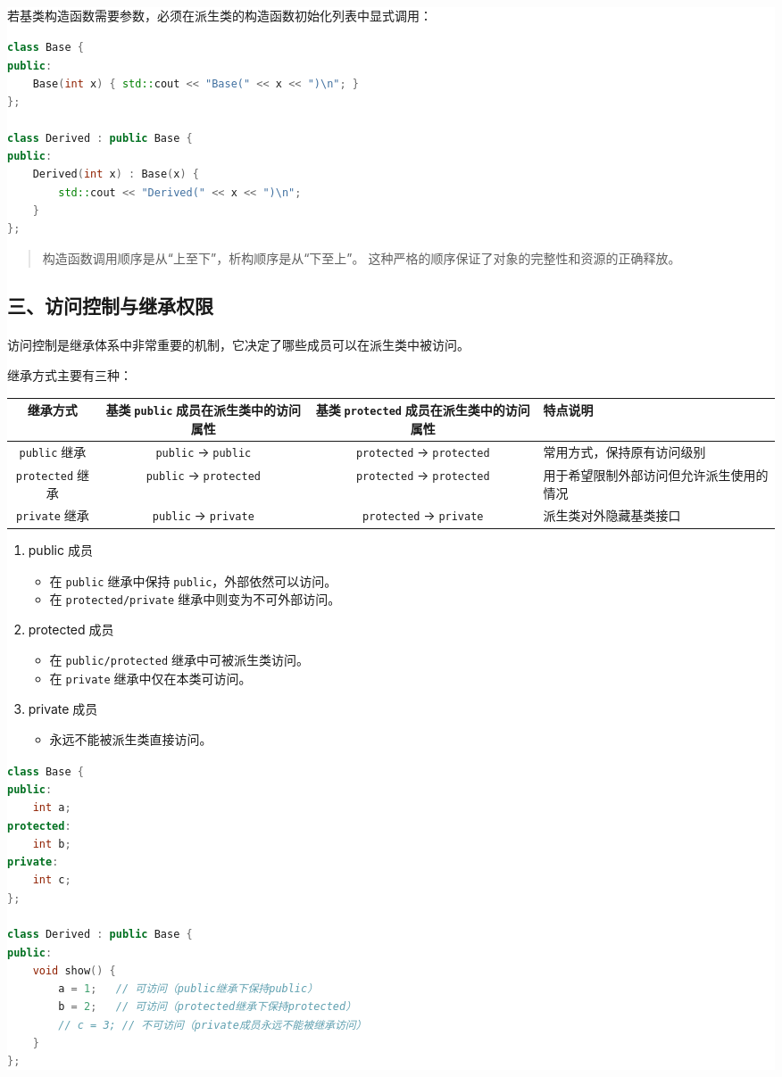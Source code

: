 若基类构造函数需要参数，必须在派生类的构造函数初始化列表中显式调用：

```cpp
class Base {
public:
    Base(int x) { std::cout << "Base(" << x << ")\n"; }
};

class Derived : public Base {
public:
    Derived(int x) : Base(x) {
        std::cout << "Derived(" << x << ")\n";
    }
};
```

> 构造函数调用顺序是从“上至下”，析构顺序是从“下至上”。
> 这种严格的顺序保证了对象的完整性和资源的正确释放。

## 三、访问控制与继承权限

访问控制是继承体系中非常重要的机制，它决定了哪些成员可以在派生类中被访问。

继承方式主要有三种：

|      继承方式      | 基类 `public` 成员在派生类中的访问属性 | 基类 `protected` 成员在派生类中的访问属性 | 特点说明                 |
| :------------: | :----------------------: | :-------------------------: | :------------------- |
|   `public` 继承  |    `public` → `public`   |  `protected` → `protected`  | 常用方式，保持原有访问级别        |
| `protected` 继承 |  `public` → `protected`  |  `protected` → `protected`  | 用于希望限制外部访问但允许派生使用的情况 |
|  `private` 继承  |   `public` → `private`   |   `protected` → `private`   | 派生类对外隐藏基类接口          |

1. public 成员

    * 在 `public` 继承中保持 `public`，外部依然可以访问。
    * 在 `protected/private` 继承中则变为不可外部访问。

2. protected 成员

    * 在 `public/protected` 继承中可被派生类访问。
    * 在 `private` 继承中仅在本类可访问。

3. private 成员

    * 永远不能被派生类直接访问。

```cpp
class Base {
public:
    int a;
protected:
    int b;
private:
    int c;
};

class Derived : public Base {
public:
    void show() {
        a = 1;   // 可访问（public继承下保持public）
        b = 2;   // 可访问（protected继承下保持protected）
        // c = 3; // 不可访问（private成员永远不能被继承访问）
    }
};
```
